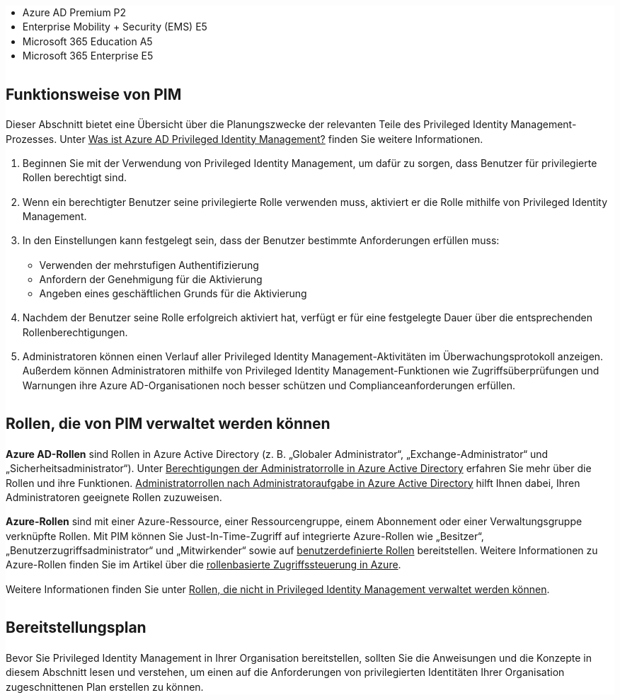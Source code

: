 - Azure AD Premium P2
- Enterprise Mobility + Security (EMS) E5
- Microsoft 365 Education A5
- Microsoft 365 Enterprise E5

## <a name="how-pim-works"></a>Funktionsweise von PIM

Dieser Abschnitt bietet eine Übersicht über die Planungszwecke der relevanten Teile des Privileged Identity Management-Prozesses. Unter [Was ist Azure AD Privileged Identity Management?](pim-configure.md) finden Sie weitere Informationen.

1. Beginnen Sie mit der Verwendung von Privileged Identity Management, um dafür zu sorgen, dass Benutzer für privilegierte Rollen berechtigt sind.
1. Wenn ein berechtigter Benutzer seine privilegierte Rolle verwenden muss, aktiviert er die Rolle mithilfe von Privileged Identity Management.
1. In den Einstellungen kann festgelegt sein, dass der Benutzer bestimmte Anforderungen erfüllen muss:

    - Verwenden der mehrstufigen Authentifizierung
    - Anfordern der Genehmigung für die Aktivierung
    - Angeben eines geschäftlichen Grunds für die Aktivierung

1. Nachdem der Benutzer seine Rolle erfolgreich aktiviert hat, verfügt er für eine festgelegte Dauer über die entsprechenden Rollenberechtigungen.
1. Administratoren können einen Verlauf aller Privileged Identity Management-Aktivitäten im Überwachungsprotokoll anzeigen. Außerdem können Administratoren mithilfe von Privileged Identity Management-Funktionen wie Zugriffsüberprüfungen und Warnungen ihre Azure AD-Organisationen noch besser schützen und Complianceanforderungen erfüllen.

## <a name="roles-that-can-be-managed-by-pim"></a>Rollen, die von PIM verwaltet werden können

**Azure AD-Rollen** sind Rollen in Azure Active Directory (z. B. „Globaler Administrator“, „Exchange-Administrator“ und „Sicherheitsadministrator“). Unter [Berechtigungen der Administratorrolle in Azure Active Directory](../users-groups-roles/directory-assign-admin-roles.md) erfahren Sie mehr über die Rollen und ihre Funktionen. [Administratorrollen nach Administratoraufgabe in Azure Active Directory](../users-groups-roles/roles-delegate-by-task.md) hilft Ihnen dabei, Ihren Administratoren geeignete Rollen zuzuweisen.

**Azure-Rollen** sind mit einer Azure-Ressource, einer Ressourcengruppe, einem Abonnement oder einer Verwaltungsgruppe verknüpfte Rollen. Mit PIM können Sie Just-In-Time-Zugriff auf integrierte Azure-Rollen wie „Besitzer“, „Benutzerzugriffsadministrator“ und „Mitwirkender“ sowie auf [benutzerdefinierte Rollen](../../role-based-access-control/custom-roles.md) bereitstellen. Weitere Informationen zu Azure-Rollen finden Sie im Artikel über die [rollenbasierte Zugriffssteuerung in Azure](../../role-based-access-control/overview.md).

Weitere Informationen finden Sie unter [Rollen, die nicht in Privileged Identity Management verwaltet werden können](pim-roles.md).

## <a name="deployment-plan"></a>Bereitstellungsplan

Bevor Sie Privileged Identity Management in Ihrer Organisation bereitstellen, sollten Sie die Anweisungen und die Konzepte in diesem Abschnitt lesen und verstehen, um einen auf die Anforderungen von privilegierten Identitäten Ihrer Organisation zugeschnittenen Plan erstellen zu können.
